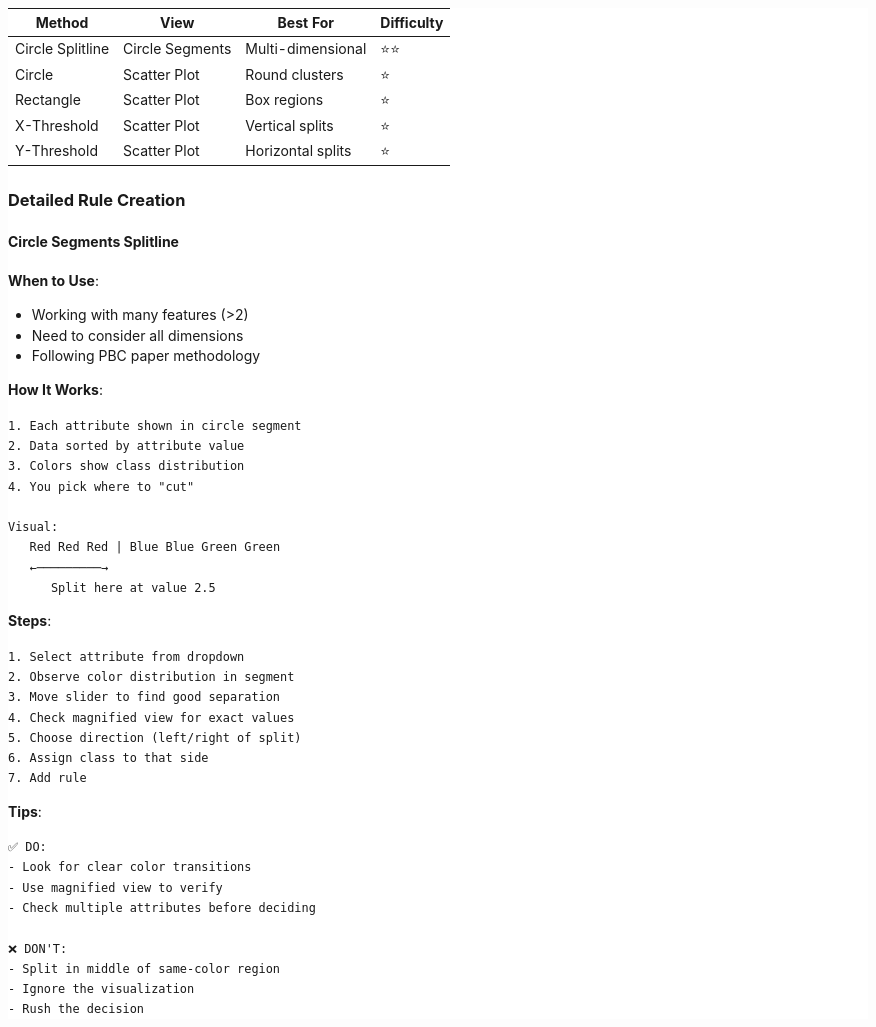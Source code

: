 | Method | View | Best For | Difficulty |
|--------|------|----------|------------|
| Circle Splitline | Circle Segments | Multi-dimensional | ⭐⭐ |
| Circle | Scatter Plot | Round clusters | ⭐ |
| Rectangle | Scatter Plot | Box regions | ⭐ |
| X-Threshold | Scatter Plot | Vertical splits | ⭐ |
| Y-Threshold | Scatter Plot | Horizontal splits | ⭐ |

### Detailed Rule Creation

#### Circle Segments Splitline

**When to Use**:
- Working with many features (>2)
- Need to consider all dimensions
- Following PBC paper methodology

**How It Works**:
```
1. Each attribute shown in circle segment
2. Data sorted by attribute value
3. Colors show class distribution
4. You pick where to "cut"

Visual:
   Red Red Red | Blue Blue Green Green
   ←─────────→
      Split here at value 2.5
```

**Steps**:
```
1. Select attribute from dropdown
2. Observe color distribution in segment
3. Move slider to find good separation
4. Check magnified view for exact values
5. Choose direction (left/right of split)
6. Assign class to that side
7. Add rule
```

**Tips**:
```
✅ DO:
- Look for clear color transitions
- Use magnified view to verify
- Check multiple attributes before deciding

❌ DON'T:
- Split in middle of same-color region
- Ignore the visualization
- Rush the decision
```
